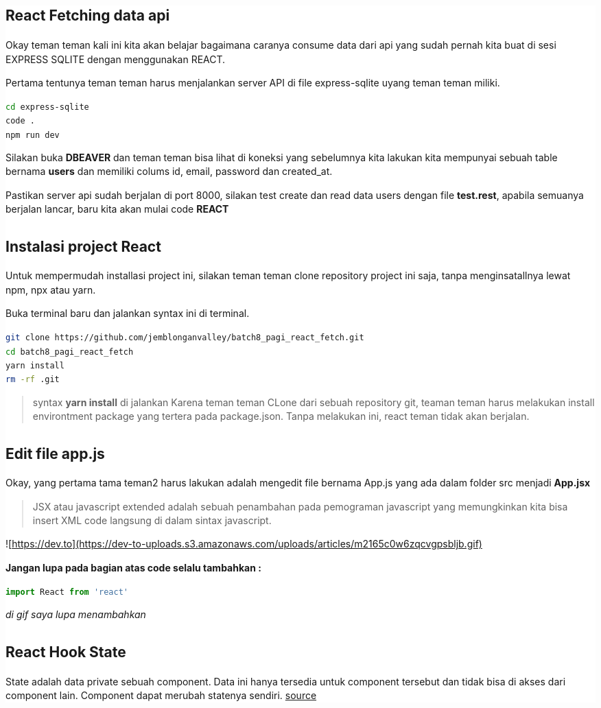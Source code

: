 ## React Fetching data api

Okay teman teman kali ini kita akan belajar bagaimana caranya consume data dari api yang sudah pernah kita buat di sesi EXPRESS SQLITE dengan menggunakan REACT.

Pertama tentunya teman teman harus menjalankan server API di file express-sqlite uyang teman teman miliki.

```bash
cd express-sqlite
code .
npm run dev
```

Silakan buka **DBEAVER** dan teman teman bisa lihat di koneksi yang sebelumnya kita lakukan kita mempunyai sebuah table bernama **users** dan memiliki colums id, email, password dan created_at.

Pastikan server api sudah berjalan di port 8000, silakan test create dan read data users dengan file **test.rest**, apabila semuanya berjalan lancar, baru kita akan mulai code **REACT**

## Instalasi project React

Untuk mempermudah installasi project ini, silakan teman teman clone repository project ini saja, tanpa menginsatallnya lewat npm, npx atau yarn.

Buka terminal baru dan jalankan syntax ini di terminal.

```bash
git clone https://github.com/jemblonganvalley/batch8_pagi_react_fetch.git
cd batch8_pagi_react_fetch
yarn install
rm -rf .git
```

> syntax **yarn install** di jalankan Karena teman teman CLone dari sebuah repository git, teaman teman harus melakukan install environtment package yang tertera pada package.json.
> Tanpa melakukan ini, react teman tidak akan berjalan.

## Edit file app.js

Okay, yang pertama tama teman2 harus lakukan adalah mengedit file bernama App.js yang ada dalam folder src menjadi **App.jsx**

> JSX atau javascript extended adalah sebuah penambahan pada pemograman javascript yang memungkinkan kita bisa insert XML code langsung di dalam sintax javascript.

![https://dev.to](https://dev-to-uploads.s3.amazonaws.com/uploads/articles/m2165c0w6zqcvgpsbljb.gif)

**Jangan lupa pada bagian atas code selalu tambahkan :**
```javascript
import React from 'react'
```

*di gif saya lupa menambahkan*

## React Hook State 
State adalah data private sebuah component. Data ini hanya tersedia untuk component tersebut dan tidak bisa di akses dari component lain. Component dapat merubah statenya sendiri.
[source](https://medium.com/coderupa/react-prop-state-apa-bedanya-7ee61df8257f)
